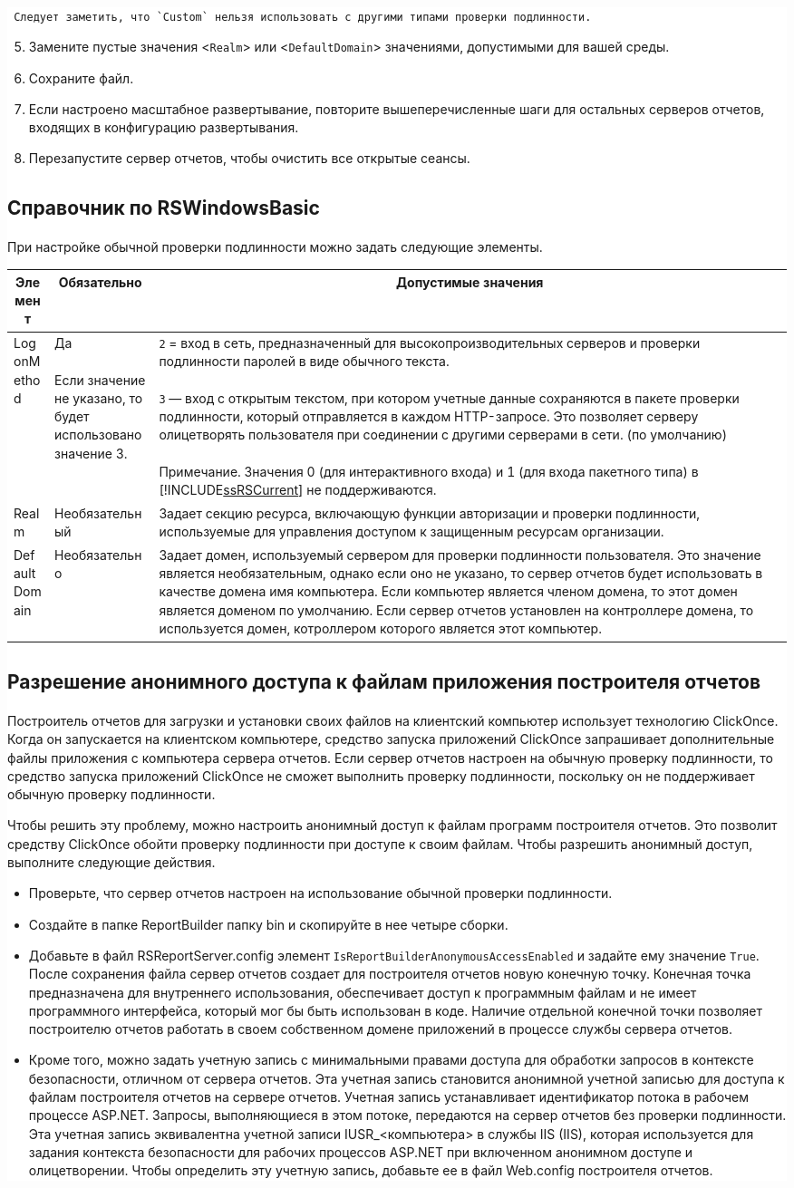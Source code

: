      Следует заметить, что `Custom` нельзя использовать с другими типами проверки подлинности.  
  
5.  Замените пустые значения <`Realm`> или <`DefaultDomain`> значениями, допустимыми для вашей среды.  
  
6.  Сохраните файл.  
  
7.  Если настроено масштабное развертывание, повторите вышеперечисленные шаги для остальных серверов отчетов, входящих в конфигурацию развертывания.  
  
8.  Перезапустите сервер отчетов, чтобы очистить все открытые сеансы.  
  
## <a name="rswindowsbasic-reference"></a>Справочник по RSWindowsBasic  
 При настройке обычной проверки подлинности можно задать следующие элементы.  
  
|Элемент|Обязательно|Допустимые значения|  
|-------------|--------------|------------------|  
|LogonMethod|Да<br /><br /> Если значение не указано, то будет использовано значение 3.|`2` = вход в сеть, предназначенный для высокопроизводительных серверов и проверки подлинности паролей в виде обычного текста.<br /><br /> `3` — вход с открытым текстом, при котором учетные данные сохраняются в пакете проверки подлинности, который отправляется в каждом HTTP-запросе. Это позволяет серверу олицетворять пользователя при соединении с другими серверами в сети. (по умолчанию)<br /><br /> Примечание. Значения 0 (для интерактивного входа) и 1 (для входа пакетного типа) в [!INCLUDE[ssRSCurrent](../../includes/ssrscurrent-md.md)] не поддерживаются.|  
|Realm|Необязательный|Задает секцию ресурса, включающую функции авторизации и проверки подлинности, используемые для управления доступом к защищенным ресурсам организации.|  
|DefaultDomain|Необязательно|Задает домен, используемый сервером для проверки подлинности пользователя. Это значение является необязательным, однако если оно не указано, то сервер отчетов будет использовать в качестве домена имя компьютера. Если компьютер является членом домена, то этот домен является доменом по умолчанию. Если сервер отчетов установлен на контроллере домена, то используется домен, котроллером которого является этот компьютер.|  
  
## <a name="enabling-anonymous-access-to-report-builder-application-files"></a>Разрешение анонимного доступа к файлам приложения построителя отчетов  
 Построитель отчетов для загрузки и установки своих файлов на клиентский компьютер использует технологию ClickOnce. Когда он запускается на клиентском компьютере, средство запуска приложений ClickOnce запрашивает дополнительные файлы приложения с компьютера сервера отчетов. Если сервер отчетов настроен на обычную проверку подлинности, то средство запуска приложений ClickOnce не сможет выполнить проверку подлинности, поскольку он не поддерживает обычную проверку подлинности.  
  
 Чтобы решить эту проблему, можно настроить анонимный доступ к файлам программ построителя отчетов. Это позволит средству ClickOnce обойти проверку подлинности при доступе к своим файлам. Чтобы разрешить анонимный доступ, выполните следующие действия.  
  
-   Проверьте, что сервер отчетов настроен на использование обычной проверки подлинности.  
  
-   Создайте в папке ReportBuilder папку bin и скопируйте в нее четыре сборки.  
  
-   Добавьте в файл RSReportServer.config элемент `IsReportBuilderAnonymousAccessEnabled` и задайте ему значение `True`. После сохранения файла сервер отчетов создает для построителя отчетов новую конечную точку. Конечная точка предназначена для внутреннего использования, обеспечивает доступ к программным файлам и не имеет программного интерфейса, который мог бы быть использован в коде. Наличие отдельной конечной точки позволяет построителю отчетов работать в своем собственном домене приложений в процессе службы сервера отчетов.  
  
-   Кроме того, можно задать учетную запись с минимальными правами доступа для обработки запросов в контексте безопасности, отличном от сервера отчетов. Эта учетная запись становится анонимной учетной записью для доступа к файлам построителя отчетов на сервере отчетов. Учетная запись устанавливает идентификатор потока в рабочем процессе ASP.NET. Запросы, выполняющиеся в этом потоке, передаются на сервер отчетов без проверки подлинности. Эта учетная запись эквивалентна учетной записи IUSR_\<компьютера> в службы IIS (IIS), которая используется для задания контекста безопасности для рабочих процессов ASP.NET при включенном анонимном доступе и олицетворении. Чтобы определить эту учетную запись, добавьте ее в файл Web.config построителя отчетов.  
  